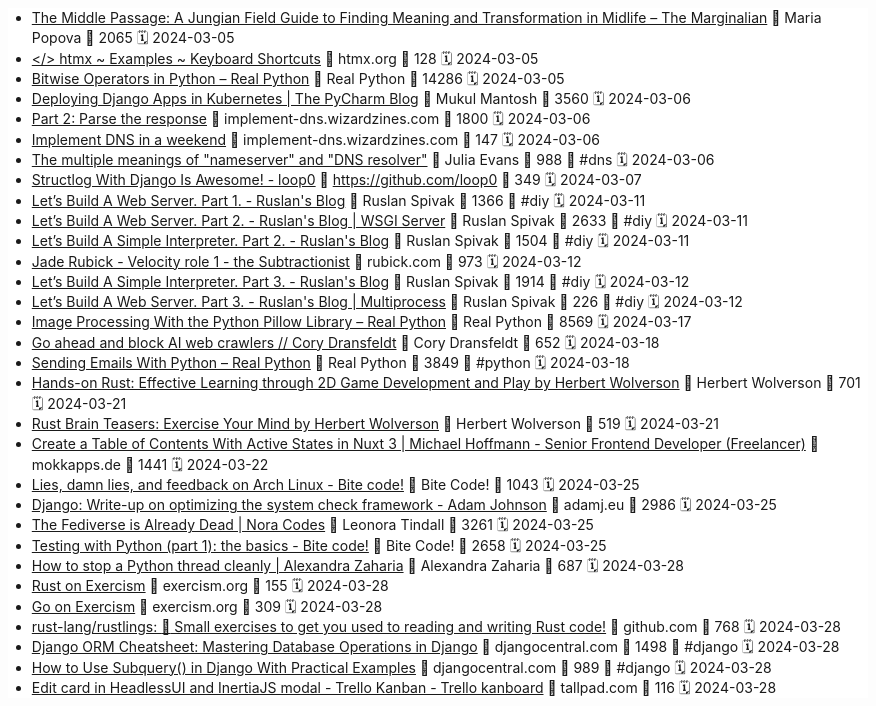 - [The Middle Passage: A Jungian Field Guide to Finding Meaning and Transformation in Midlife – The Marginalian](https://www.themarginalian.org/2024/03/03/the-middle-passage-john-hollis/) 👤 Maria Popova 💬 2065 🗓️ 2024-03-05
- [</> htmx ~ Examples ~ Keyboard Shortcuts](https://htmx.org/examples/keyboard-shortcuts/) 👤 htmx.org 💬 128 🗓️ 2024-03-05
- [Bitwise Operators in Python – Real Python](https://realpython.com/python-bitwise-operators/) 👤 Real Python 💬 14286 🗓️ 2024-03-05
- [Deploying Django Apps in Kubernetes | The PyCharm Blog](https://blog.jetbrains.com/pycharm/2024/03/deploying-django-apps-in-kubernetes/) 👤 Mukul Mantosh 💬 3560 🗓️ 2024-03-06
- [Part 2: Parse the response](https://implement-dns.wizardzines.com/book/part_2.html) 👤 implement-dns.wizardzines.com 💬 1800 🗓️ 2024-03-06
- [Implement DNS in a weekend](https://implement-dns.wizardzines.com) 👤 implement-dns.wizardzines.com 💬 147 🗓️ 2024-03-06
- [The multiple meanings of "nameserver" and "DNS resolver"](https://jvns.ca/blog/2022/02/14/some-dns-terminology/) 👤 Julia Evans 💬 988 🔖 #dns 🗓️ 2024-03-06
- [Structlog With Django Is Awesome! - loop0](https://loop0.sh/posts/structlog-with-django-is-awesome/) 👤 https://github.com/loop0 💬 349 🗓️ 2024-03-07
- [Let’s Build A Web Server. Part 1. - Ruslan's Blog](https://ruslanspivak.com/lsbaws-part1/) 👤 Ruslan Spivak 💬 1366 🔖 #diy 🗓️ 2024-03-11
- [Let’s Build A Web Server. Part 2. - Ruslan's Blog | WSGI Server](https://ruslanspivak.com/lsbaws-part2/) 👤 Ruslan Spivak 💬 2633 🔖 #diy 🗓️ 2024-03-11
- [Let’s Build A Simple Interpreter. Part 2. - Ruslan's Blog](https://ruslanspivak.com/lsbasi-part2/) 👤 Ruslan Spivak 💬 1504 🔖 #diy 🗓️ 2024-03-11
- [Jade Rubick - Velocity role 1 - the Subtractionist](https://www.rubick.com/velocity-role-subtractionist/) 👤 rubick.com 💬 973 🗓️ 2024-03-12
- [Let’s Build A Simple Interpreter. Part 3. - Ruslan's Blog](https://ruslanspivak.com/lsbasi-part3/) 👤 Ruslan Spivak 💬 1914 🔖 #diy 🗓️ 2024-03-12
- [Let’s Build A Web Server. Part 3. - Ruslan's Blog | Multiprocess](https://ruslanspivak.com/lsbaws-part3/) 👤 Ruslan Spivak 💬 226 🔖 #diy 🗓️ 2024-03-12
- [Image Processing With the Python Pillow Library – Real Python](https://realpython.com/image-processing-with-the-python-pillow-library/) 👤 Real Python 💬 8569 🗓️ 2024-03-17
- [Go ahead and block AI web crawlers // Cory Dransfeldt](https://coryd.dev/posts/2024/go-ahead-and-block-ai-web-crawlers/) 👤 Cory Dransfeldt 💬 652 🗓️ 2024-03-18
- [Sending Emails With Python – Real Python](https://realpython.com/python-send-email/) 👤 Real Python 💬 3849 🔖 #python 🗓️ 2024-03-18
- [Hands-on Rust: Effective Learning through 2D Game Development and Play by Herbert Wolverson](https://pragprog.com/titles/hwrust/hands-on-rust/) 👤 Herbert Wolverson 💬 701 🗓️ 2024-03-21
- [Rust Brain Teasers: Exercise Your Mind by Herbert Wolverson](https://pragprog.com/titles/hwrustbrain/rust-brain-teasers/) 👤 Herbert Wolverson 💬 519 🗓️ 2024-03-21
- [Create a Table of Contents With Active States in Nuxt 3 | Michael Hoffmann - Senior Frontend Developer (Freelancer)](https://mokkapps.de/blog/create-a-table-of-contents-with-active-states-in-nuxt-3) 👤 mokkapps.de 💬 1441 🗓️ 2024-03-22
- [Lies, damn lies, and feedback on Arch Linux - Bite code!](https://www.bitecode.dev/p/lies-damn-lies-and-feedback-on-arch) 👤 Bite Code! 💬 1043 🗓️ 2024-03-25
- [Django: Write-up on optimizing the system check framework - Adam Johnson](https://adamj.eu/tech/2024/03/23/django-optimizing-system-checks/) 👤 adamj.eu 💬 2986 🗓️ 2024-03-25
- [The Fediverse is Already Dead | Nora Codes](https://nora.codes/post/the-fediverse-is-already-dead/) 👤 Leonora Tindall 💬 3261 🗓️ 2024-03-25
- [Testing with Python (part 1): the basics - Bite code!](https://www.bitecode.dev/p/testing-with-python-part-1-the-basics) 👤 Bite Code! 💬 2658 🗓️ 2024-03-25
- [How to stop a Python thread cleanly | Alexandra Zaharia](https://alexandra-zaharia.github.io/posts/how-to-stop-a-python-thread-cleanly/) 👤 Alexandra Zaharia 💬 687 🗓️ 2024-03-28
- [Rust on Exercism](https://exercism.org/tracks/rust) 👤 exercism.org 💬 155 🗓️ 2024-03-28
- [Go on Exercism](https://exercism.org/tracks/go) 👤 exercism.org 💬 309 🗓️ 2024-03-28
- [rust-lang/rustlings: :crab: Small exercises to get you used to reading and writing Rust code!](https://github.com/rust-lang/rustlings) 👤 github.com 💬 768 🗓️ 2024-03-28
- [Django ORM Cheatsheet: Mastering Database Operations in Django](https://djangocentral.com/django-orm-cheatsheet/) 👤 djangocentral.com 💬 1498 🔖 #django 🗓️ 2024-03-28
- [How to Use Subquery() in Django With Practical Examples](https://djangocentral.com/how-to-use-subquery-in-django/) 👤 djangocentral.com 💬 989 🔖 #django 🗓️ 2024-03-28
- [Edit card in HeadlessUI and InertiaJS modal - Trello Kanban - Trello kanboard](https://tallpad.com/series/trello-kanboard/lessons/edit-card-in-headlessui-and-inertiajs-modal-trello-kanban) 👤 tallpad.com 💬 116 🗓️ 2024-03-28